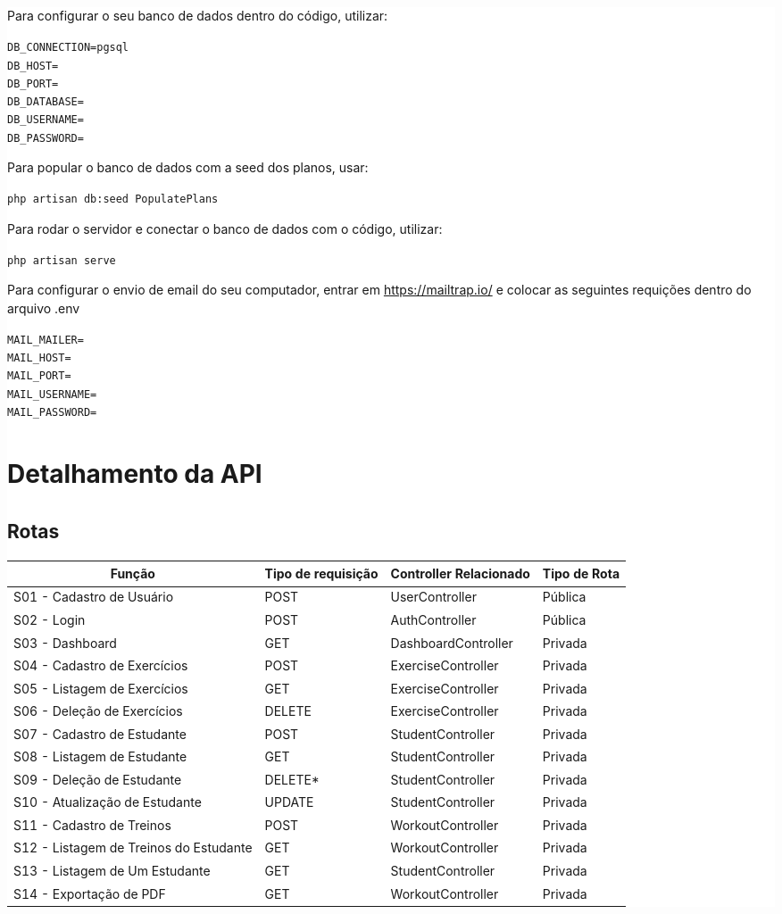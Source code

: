Para configurar o seu banco de dados dentro do código, utilizar:
```
DB_CONNECTION=pgsql
DB_HOST=
DB_PORT=
DB_DATABASE=
DB_USERNAME=
DB_PASSWORD=
```
Para popular o banco de dados com a seed dos planos, usar:
```
php artisan db:seed PopulatePlans
```

Para rodar o servidor e conectar o banco de dados com o código, utilizar:
```
php artisan serve
```
Para configurar o envio de email do seu computador, entrar em https://mailtrap.io/ e colocar as seguintes requições dentro do arquivo .env
```
MAIL_MAILER=
MAIL_HOST=
MAIL_PORT=
MAIL_USERNAME=
MAIL_PASSWORD=
```
# Detalhamento da API

## Rotas
| Função | Tipo de requisição | Controller Relacionado | Tipo de Rota |
| ------ | ------------------ | ---------------------- | ------------ |
| S01 - Cadastro de Usuário | POST | UserController | Pública |
| S02 - Login | POST | AuthController | Pública |
| S03 - Dashboard | GET | DashboardController | Privada |
| S04 - Cadastro de Exercícios | POST | ExerciseController | Privada |
| S05 - Listagem de Exercícios | GET | ExerciseController | Privada |
| S06 - Deleção de Exercícios | DELETE | ExerciseController | Privada |
| S07 - Cadastro de Estudante | POST | StudentController | Privada |
| S08 - Listagem de Estudante | GET | StudentController | Privada |
| S09 - Deleção de Estudante | DELETE* | StudentController | Privada |
| S10 - Atualização de Estudante | UPDATE | StudentController | Privada |
| S11 - Cadastro de Treinos | POST | WorkoutController | Privada |
| S12 - Listagem de Treinos do Estudante | GET | WorkoutController | Privada |
| S13 - Listagem de Um Estudante | GET | StudentController | Privada |
| S14 - Exportação de PDF | GET | WorkoutController | Privada |
